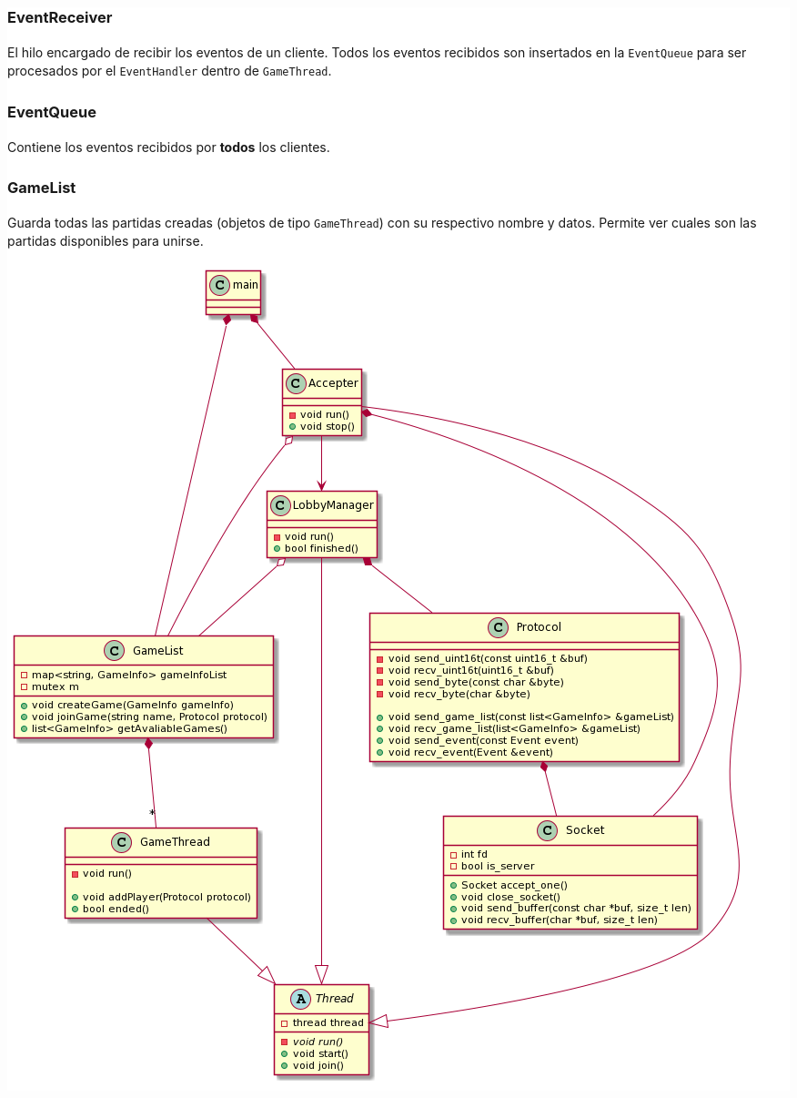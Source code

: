 ### EventReceiver
El hilo encargado de recibir los eventos de un cliente. Todos los eventos recibidos son insertados en la `EventQueue` para ser procesados por el `EventHandler` dentro de `GameThread`.

### EventQueue
Contiene los eventos recibidos por **todos** los clientes.

### GameList
Guarda todas las partidas creadas (objetos de tipo `GameThread`) con su respectivo nombre y datos. Permite ver cuales son las partidas disponibles para unirse.

![Diagrama UML 1 Server](img/UMLServer1.png)
